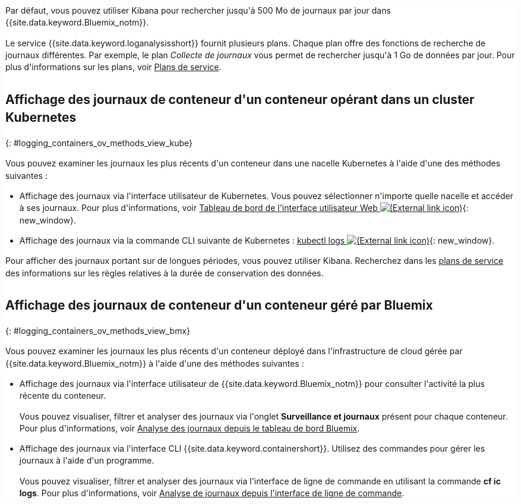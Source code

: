 Par défaut, vous pouvez utiliser Kibana pour rechercher jusqu'à 500 Mo de journaux par jour dans {{site.data.keyword.Bluemix_notm}}. 

Le service {{site.data.keyword.loganalysisshort}} fournit plusieurs plans. Chaque plan offre des fonctions de recherche de journaux différentes. Par exemple, le plan
*Collecte de journaux* vous permet de rechercher jusqu'à 1 Go de données par jour. Pour plus d'informations sur les plans, voir
[Plans de service](/docs/services/CloudLogAnalysis/log_analysis_ov.html#plans).


## Affichage des journaux de conteneur d'un conteneur opérant dans un cluster Kubernetes
{: #logging_containers_ov_methods_view_kube}

Vous pouvez examiner les journaux les plus récents d'un conteneur dans une nacelle Kubernetes à l'aide d'une des méthodes suivantes :

* Affichage des journaux via l'interface utilisateur de Kubernetes. Vous pouvez sélectionner n'importe quelle nacelle et accéder à ses journaux. Pour plus d'informations, voir [Tableau de bord de l'interface utilisateur Web ![(External link icon)](../../../icons/launch-glyph.svg "External link icon")](https://kubernetes.io/docs/tasks/access-application-cluster/web-ui-dashboard/){: new_window}.

* Affichage des journaux via la commande CLI suivante de Kubernetes : [kubectl logs ![(External link icon)](../../../icons/launch-glyph.svg "External link icon")](https://kubernetes-v1-4.github.io/docs/user-guide/kubectl/kubectl_logs/){: new_window}. 

Pour afficher des journaux portant sur de longues périodes, vous pouvez utiliser Kibana. Recherchez dans les [plans de service](/docs/services/CloudLogAnalysis/log_analysis_ov.html#plans) des informations sur les règles relatives à la durée de conservation des données. 



## Affichage des journaux de conteneur d'un conteneur géré par Bluemix
{: #logging_containers_ov_methods_view_bmx}

Vous pouvez examiner les journaux les plus récents d'un conteneur déployé dans l'infrastructure de cloud gérée par {{site.data.keyword.Bluemix_notm}} à l'aide d'une des méthodes suivantes :

* Affichage des journaux via l'interface utilisateur de {{site.data.keyword.Bluemix_notm}} pour consulter l'activité la plus récente du conteneur.
    
    Vous pouvez visualiser, filtrer et analyser des journaux via l'onglet **Surveillance et journaux** présent pour chaque conteneur. Pour plus d'informations, voir [Analyse des journaux depuis le tableau de bord Bluemix](/docs/services/CloudLogAnalysis/logging_view_dashboard.html#analyzing_logs_bmx_ui).
    
    
* Affichage des journaux via l'interface CLI {{site.data.keyword.containershort}}. Utilisez des commandes pour gérer les journaux à l'aide d'un programme.
    
    Vous pouvez visualiser, filtrer et analyser des journaux via l'interface de ligne de commande en utilisant la commande **cf ic logs**. Pour plus d'informations, voir [Analyse de journaux depuis l'interface de ligne de commande](/docs/services/CloudLogAnalysis/logging_view_cli.html#analyzing_logs_cli).

